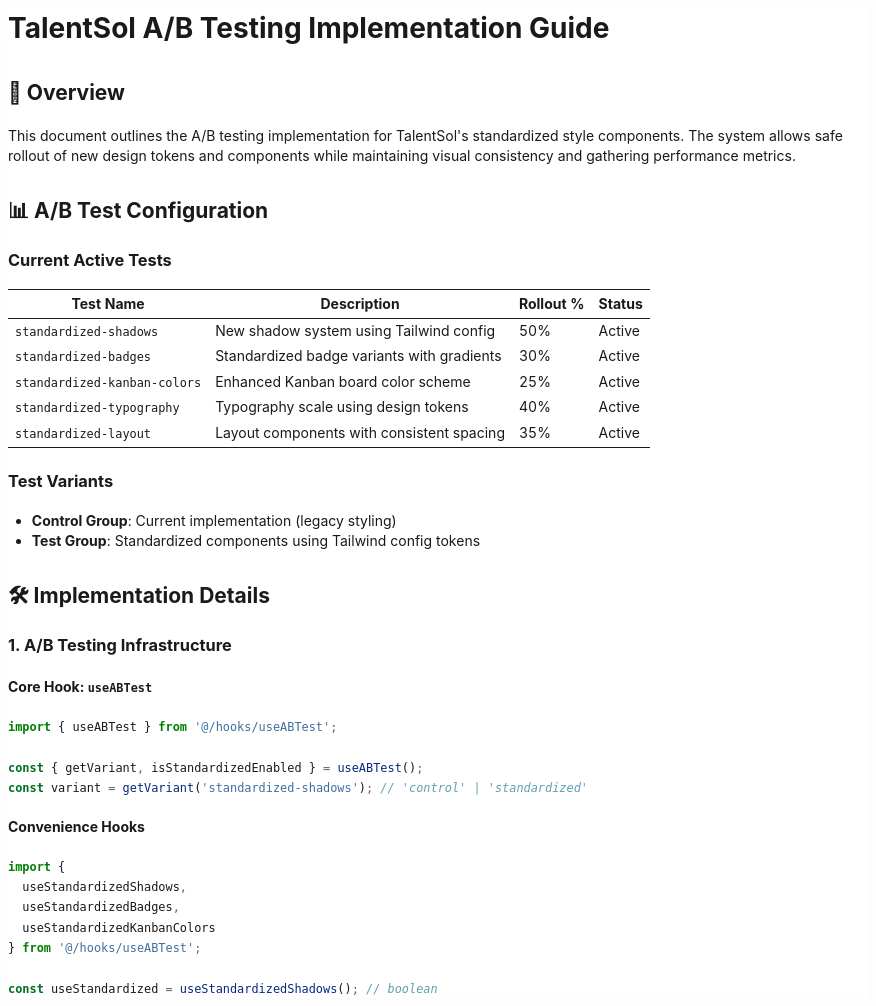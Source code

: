 # TalentSol A/B Testing Implementation Guide

## 🚀 Overview

This document outlines the A/B testing implementation for TalentSol's standardized style components. The system allows safe rollout of new design tokens and components while maintaining visual consistency and gathering performance metrics.

## 📊 A/B Test Configuration

### Current Active Tests

| Test Name | Description | Rollout % | Status |
|-----------|-------------|-----------|---------|
| `standardized-shadows` | New shadow system using Tailwind config | 50% | Active |
| `standardized-badges` | Standardized badge variants with gradients | 30% | Active |
| `standardized-kanban-colors` | Enhanced Kanban board color scheme | 25% | Active |
| `standardized-typography` | Typography scale using design tokens | 40% | Active |
| `standardized-layout` | Layout components with consistent spacing | 35% | Active |

### Test Variants

- **Control Group**: Current implementation (legacy styling)
- **Test Group**: Standardized components using Tailwind config tokens

## 🛠️ Implementation Details

### 1. A/B Testing Infrastructure

#### Core Hook: `useABTest`
```typescript
import { useABTest } from '@/hooks/useABTest';

const { getVariant, isStandardizedEnabled } = useABTest();
const variant = getVariant('standardized-shadows'); // 'control' | 'standardized'
```

#### Convenience Hooks
```typescript
import { 
  useStandardizedShadows,
  useStandardizedBadges,
  useStandardizedKanbanColors 
} from '@/hooks/useABTest';

const useStandardized = useStandardizedShadows(); // boolean
```
